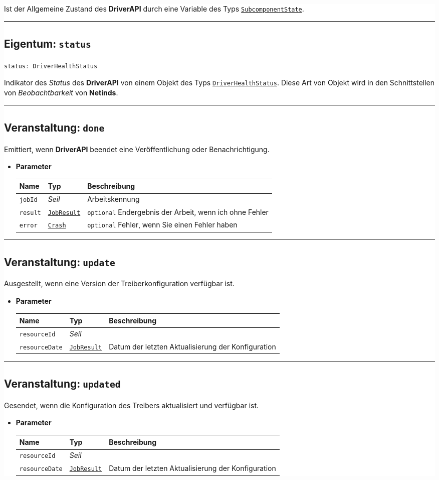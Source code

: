 Ist der Allgemeine Zustand des **DriverAPI** durch eine Variable des Typs [`SubcomponentState`](#interfaz-subcomponentstate).

***

## Eigentum: **`status`**

```typescript
status: DriverHealthStatus
```

Indikator des *Status* des **DriverAPI** von einem Objekt des Typs [`DriverHealthStatus`](#interfaz-driverhealthstatus). Diese Art von Objekt wird in den Schnittstellen von *Beobachtbarkeit* von **Netinds**.

***

## Veranstaltung: **`done`**

Emittiert, wenn **DriverAPI** beendet eine Veröffentlichung oder Benachrichtigung.

*   **Parameter**

    | Name| Typ | Beschreibung |
    | :------ | :------ | :------ |
    | `jobId` | *Seil* | Arbeitskennung |
    | `result` | [`JobResult`](#interface-jobresult) | `optional` Endergebnis der Arbeit, wenn ich ohne Fehler |
    | `error` | [`Crash`](https://devopmytra.visualstudio.com/NetinSystems/\_git/18796793-033e-4050-adc0-79e19a90709b)| `optional` Fehler, wenn Sie einen Fehler haben|

***

## Veranstaltung: **`update`**

Ausgestellt, wenn eine Version der Treiberkonfiguration verfügbar ist.

*   **Parameter**

    | Name| Typ | Beschreibung |
    | :------ | :------ | :------ |
    | `resourceId` | *Seil* | |-Konfigurationskennung
    | `resourceDate` | [`JobResult`](#interface-jobresult) | Datum der letzten Aktualisierung der Konfiguration |

***

## Veranstaltung: **`updated`**

Gesendet, wenn die Konfiguration des Treibers aktualisiert und verfügbar ist.

*   **Parameter**

    | Name| Typ | Beschreibung |
    | :------ | :------ | :------ |
    | `resourceId` | *Seil* | |-Konfigurationskennung
    | `resourceDate` | [`JobResult`](#interface-jobresult) | Datum der letzten Aktualisierung der Konfiguration |
